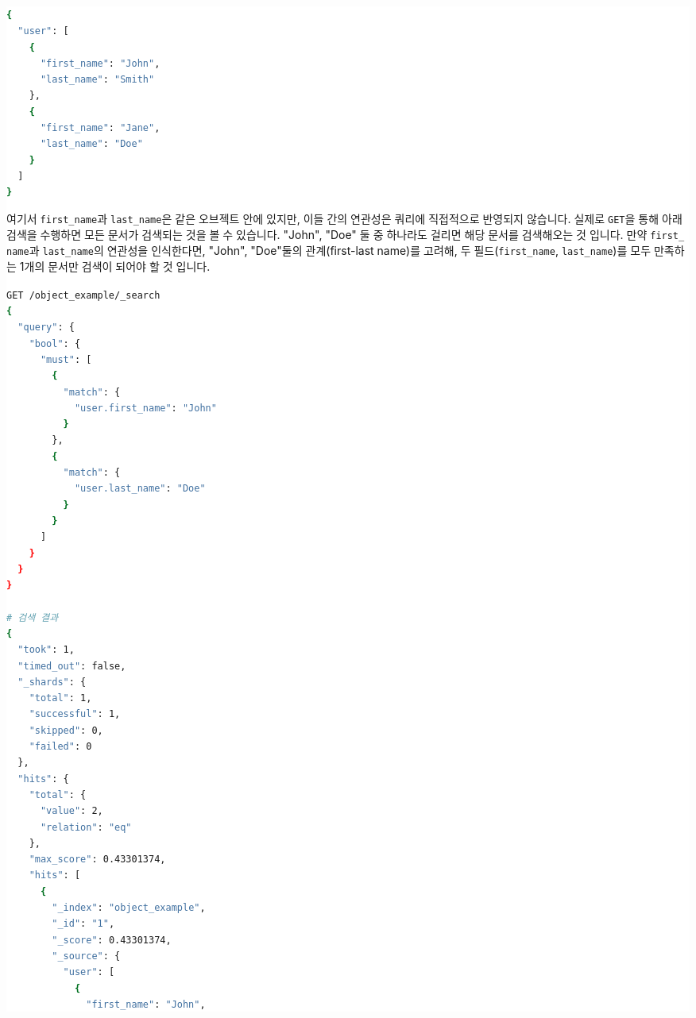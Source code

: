 ```bash
{
  "user": [
    {
      "first_name": "John",
      "last_name": "Smith"
    },
    {
      "first_name": "Jane",
      "last_name": "Doe"
    }
  ]
}
```
여기서 `first_name`과 `last_name`은 같은 오브젝트 안에 있지만, 이들 간의 연관성은 쿼리에 직접적으로 반영되지 않습니다.
실제로 `GET`을 통해 아래 검색을 수행하면 모든 문서가 검색되는 것을 볼 수 있습니다. "John", "Doe" 둘 중 하나라도 걸리면 해당 문서를 검색해오는 것 입니다. 만약 `first_name`과 `last_name`의 연관성을 인식한다면, "John", "Doe"둘의 관계(first-last name)를 고려해, 두 필드(`first_name`, `last_name`)를 모두 만족하는 1개의 문서만 검색이 되어야 할 것 입니다.
```bash
GET /object_example/_search
{
  "query": {
    "bool": {
      "must": [
        {
          "match": {
            "user.first_name": "John"
          }
        },
        {
          "match": {
            "user.last_name": "Doe"
          }
        }
      ]
    }
  }
}

# 검색 결과
{
  "took": 1,
  "timed_out": false,
  "_shards": {
    "total": 1,
    "successful": 1,
    "skipped": 0,
    "failed": 0
  },
  "hits": {
    "total": {
      "value": 2,
      "relation": "eq"
    },
    "max_score": 0.43301374,
    "hits": [
      {
        "_index": "object_example",
        "_id": "1",
        "_score": 0.43301374,
        "_source": {
          "user": [
            {
              "first_name": "John",
```